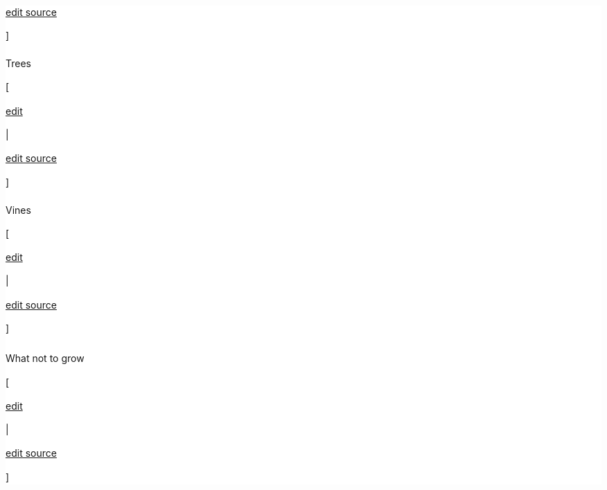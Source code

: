 [edit source](/w/index.php?title=Horticulture/Elements_of_a_Garden_Location&action=edit&section=T-13 "Edit section: Shrubs") 

 ]


#### 

 Trees
 


 [
 
[edit](/w/index.php?title=Horticulture/Elements_of_a_Garden_Location&veaction=edit&section=T-14 "Edit section: Trees") 

 |
 
[edit source](/w/index.php?title=Horticulture/Elements_of_a_Garden_Location&action=edit&section=T-14 "Edit section: Trees") 

 ]


#### 

 Vines
 


 [
 
[edit](/w/index.php?title=Horticulture/Elements_of_a_Garden_Location&veaction=edit&section=T-15 "Edit section: Vines") 

 |
 
[edit source](/w/index.php?title=Horticulture/Elements_of_a_Garden_Location&action=edit&section=T-15 "Edit section: Vines") 

 ]


### 

 What not to grow
 


 [
 
[edit](/w/index.php?title=Horticulture/Elements_of_a_Garden_Location&veaction=edit&section=T-16 "Edit section: What not to grow") 

 |
 
[edit source](/w/index.php?title=Horticulture/Elements_of_a_Garden_Location&action=edit&section=T-16 "Edit section: What not to grow") 

 ]


